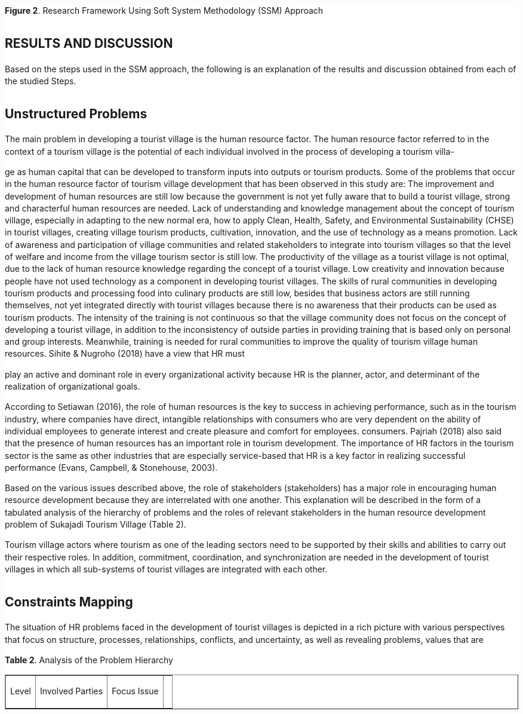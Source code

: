 <p><span class="font2" style="font-weight:bold;">Figure 2</span><span class="font2">. Research Framework Using Soft System Methodology (SSM) Approach</span></p>
<h2><a name="bookmark16"></a><span class="font2" style="font-weight:bold;"><a name="bookmark17"></a>RESULTS AND DISCUSSION</span></h2>
<p><span class="font2">Based on the steps used in the SSM approach, the following is an explanation of the results and discussion obtained from each of the studied Steps.</span></p>
<h2><a name="bookmark18"></a><span class="font2" style="font-weight:bold;"><a name="bookmark19"></a>Unstructured Problems</span></h2>
<p><span class="font2">The main problem in developing a tourist village is the human resource factor. The human resource factor referred to in the context of a tourism village is the potential of each individual involved in the process of developing a tourism villa-</span></p>
<p><span class="font2">ge as human capital that can be developed to transform inputs into outputs or tourism products. Some of the problems that occur in the human resource factor of tourism village development that has been observed in this study are: The improvement and development of human resources are still low because the government is not yet fully aware that to build a tourist village, strong and characterful human resources are needed. Lack of understanding and knowledge management about the concept of tourism village, especially in adapting to the new normal era, how to apply Clean, Health, Safety, and Environmental Sustainability (CHSE) in tourist villages, creating village tourism products, cultivation, innovation, and the use of technology as a means promotion. Lack of awareness and participation of village communities and related stakeholders to integrate into tourism villages so that the level of welfare and income from the village tourism sector is still low. The productivity of the village as a tourist village is not optimal, due to the lack of human resource knowledge regarding the concept of a tourist village. Low creativity and innovation because people have not used technology as a component in developing tourist villages. The skills of rural communities in developing tourism products and processing food into culinary products are still low, besides that business actors are still running themselves, not yet integrated directly with tourist villages because there is no awareness that their products can be used as tourism products. The intensity of the training is not continuous so that the village community does not focus on the concept of developing a tourist village, in addition to the inconsistency of outside parties in providing training that is based only on personal and group interests. Meanwhile, training is needed for rural communities to improve the quality of tourism village human resources. Sihite &amp;&nbsp;Nugroho (2018) have a view that HR must</span></p>
<p><span class="font2">play an active and dominant role in every organizational activity because HR is the planner, actor, and determinant of the realization of organizational goals.</span></p>
<p><span class="font2">According to Setiawan (2016), the role of human resources is the key to success in achieving performance, such as in the tourism industry, where companies have direct, intangible relationships with consumers who are very dependent on the ability of individual employees to generate interest and create pleasure and comfort for employees. consumers. Pajriah (2018) also said that the presence of human resources has an important role in tourism development. The importance of HR factors in the tourism sector is the same as other industries that are especially service-based that HR is a key factor in realizing successful performance (Evans, Campbell, &amp;&nbsp;Stonehouse, 2003).</span></p>
<p><span class="font2">Based on the various issues described above, the role of stakeholders (stakeholders) has a major role in encouraging human resource development because they are interrelated with one another. This explanation will be described in the form of a tabulated analysis of the hierarchy of problems and the roles of relevant stakeholders in the human resource development problem of Sukajadi Tourism Village (Table 2).</span></p>
<p><span class="font2">Tourism village actors where tourism as one of the leading sectors need to be supported by their skills and abilities to carry out their respective roles. In addition, commitment, coordination, and synchronization are needed in the development of tourist villages in which all sub-systems of tourist villages are integrated with each other.</span></p>
<h2><a name="bookmark20"></a><span class="font2" style="font-weight:bold;"><a name="bookmark21"></a>Constraints Mapping</span></h2>
<p><span class="font2">The situation of HR problems faced in the development of tourist villages is depicted in a rich picture with various perspectives that focus on structure, processes, relationships, conflicts, and uncertainty, as well as revealing problems, values that are</span></p>
<div>
<p><span class="font2" style="font-weight:bold;">Table 2</span><span class="font2">. Analysis of the Problem Hierarchy</span></p>
<table border="1">
<tr><td style="vertical-align:bottom;">
<p><span class="font2">Level</span></p></td><td style="vertical-align:bottom;">
<p><span class="font2">Involved Parties</span></p></td><td style="vertical-align:bottom;">
<p><span class="font2">Focus Issue</span></p></td><td style="vertical-align:bottom;">
